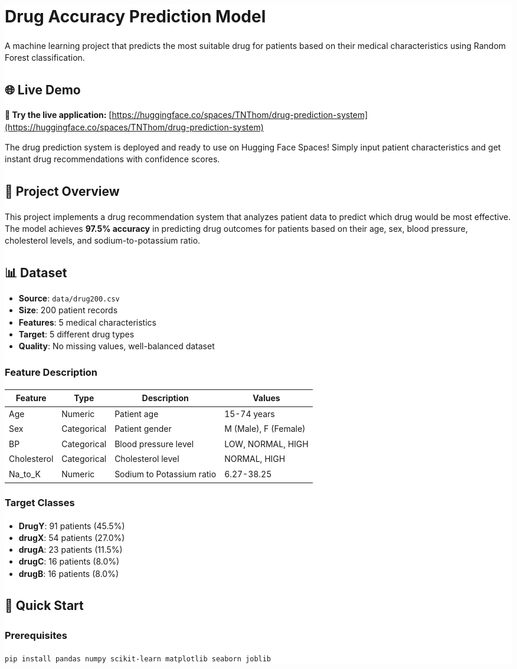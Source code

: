 # Drug Accuracy Prediction Model

A machine learning project that predicts the most suitable drug for patients based on their medical characteristics using Random Forest classification.

## 🌐 Live Demo

**🚀 Try the live application:** [https://huggingface.co/spaces/TNThom/drug-prediction-system](https://huggingface.co/spaces/TNThom/drug-prediction-system)

The drug prediction system is deployed and ready to use on Hugging Face Spaces! Simply input patient characteristics and get instant drug recommendations with confidence scores.

## 🎯 Project Overview

This project implements a drug recommendation system that analyzes patient data to predict which drug would be most effective. The model achieves **97.5% accuracy** in predicting drug outcomes for patients based on their age, sex, blood pressure, cholesterol levels, and sodium-to-potassium ratio.

## 📊 Dataset

- **Source**: `data/drug200.csv`
- **Size**: 200 patient records
- **Features**: 5 medical characteristics
- **Target**: 5 different drug types
- **Quality**: No missing values, well-balanced dataset

### Feature Description
| Feature | Type | Description | Values |
|---------|------|-------------|---------|
| Age | Numeric | Patient age | 15-74 years |
| Sex | Categorical | Patient gender | M (Male), F (Female) |
| BP | Categorical | Blood pressure level | LOW, NORMAL, HIGH |
| Cholesterol | Categorical | Cholesterol level | NORMAL, HIGH |
| Na_to_K | Numeric | Sodium to Potassium ratio | 6.27-38.25 |

### Target Classes
- **DrugY**: 91 patients (45.5%)
- **drugX**: 54 patients (27.0%)
- **drugA**: 23 patients (11.5%)
- **drugC**: 16 patients (8.0%)
- **drugB**: 16 patients (8.0%)

## 🚀 Quick Start

### Prerequisites
```bash
pip install pandas numpy scikit-learn matplotlib seaborn joblib
```
